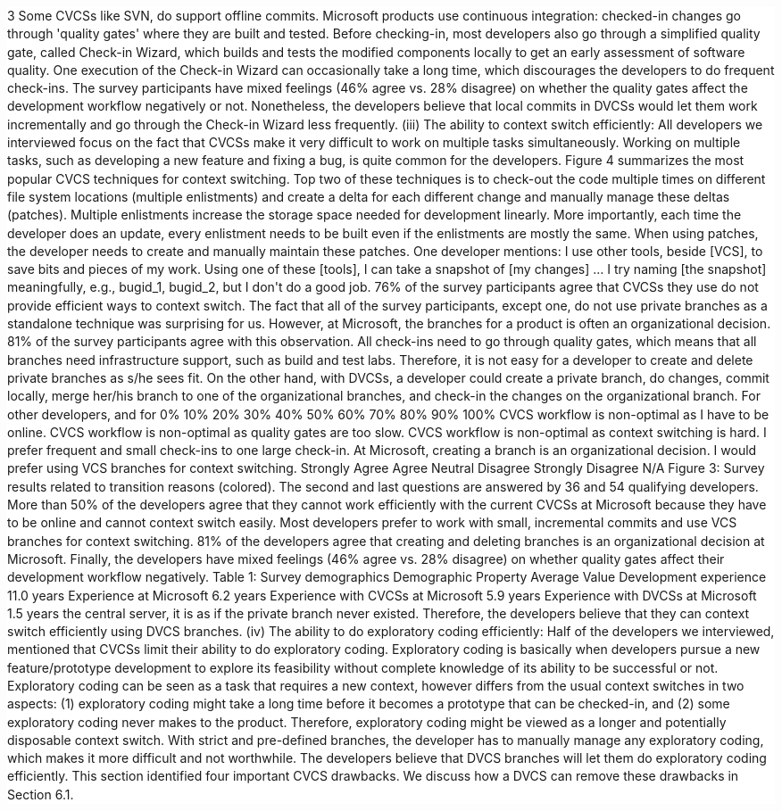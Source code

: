 3 Some CVCSs like SVN, do support offline commits. Microsoft products use continuous integration: checked-in changes go through 'quality gates' where they are built and tested. Before checking-in, most developers also go through a simplified quality gate, called Check-in Wizard, which builds and tests the modified components locally to get an early assessment of software quality. One execution of the Check-in Wizard can occasionally take a long time, which discourages the developers to do frequent check-ins. The survey participants have mixed feelings (46% agree vs. 28% disagree) on whether the quality gates affect the development workflow negatively or not. Nonetheless, the developers believe that local commits in DVCSs would let them work incrementally and go through the Check-in Wizard less frequently. (iii) The ability to context switch efficiently: All developers we interviewed focus on the fact that CVCSs make it very difficult to work on multiple tasks simultaneously. Working on multiple tasks, such as developing a new feature and fixing a bug, is quite common for the developers. Figure 4 summarizes the most popular CVCS techniques for context switching. Top two of these techniques is to check-out the code multiple times on different file system locations (multiple enlistments) and create a delta for each different change and manually manage these deltas (patches). Multiple enlistments increase the storage space needed for development linearly. More importantly, each time the developer does an update, every enlistment needs to be built even if the enlistments are mostly the same. When using patches, the developer needs to create and manually maintain these patches. One developer mentions: I use other tools, beside [VCS], to save bits and pieces of my work. Using one of these [tools], I can take a snapshot of [my changes] … I try naming [the snapshot] meaningfully, e.g., bugid_1, bugid_2, but I don't do a good job. 76% of the survey participants agree that CVCSs they use do not provide efficient ways to context switch. The fact that all of the survey participants, except one, do not use private branches as a standalone technique was surprising for us. However, at Microsoft, the branches for a product is often an organizational decision. 81% of the survey participants agree with this observation. All check-ins need to go through quality gates, which means that all branches need infrastructure support, such as build and test labs. Therefore, it is not easy for a developer to create and delete private branches as s/he sees fit. On the other hand, with DVCSs, a developer could create a private branch, do changes, commit locally, merge her/his branch to one of the organizational branches, and check-in the changes on the organizational branch. For other developers, and for 0% 10% 20% 30% 40% 50% 60% 70% 80% 90% 100% CVCS workflow is non-optimal as I have to be online. CVCS workflow is non-optimal as quality gates are too slow. CVCS workflow is non-optimal as context switching is hard. I prefer frequent and small check-ins to one large check-in. At Microsoft, creating a branch is an organizational decision. I would prefer using VCS branches for context switching. Strongly Agree Agree Neutral Disagree Strongly Disagree N/A Figure 3: Survey results related to transition reasons (colored). The second and last questions are answered by 36 and 54 qualifying developers. More than 50% of the developers agree that they cannot work efficiently with the current CVCSs at Microsoft because they have to be online and cannot context switch easily. Most developers prefer to work with small, incremental commits and use VCS branches for context switching. 81% of the developers agree that creating and deleting branches is an organizational decision at Microsoft. Finally, the developers have mixed feelings (46% agree vs. 28% disagree) on whether quality gates affect their development workflow negatively. Table 1: Survey demographics Demographic Property Average Value Development experience 11.0 years Experience at Microsoft 6.2 years
Experience with CVCSs at Microsoft 5.9 years
Experience with DVCSs at Microsoft 1.5 years the central server, it is as if the private branch never existed. Therefore, the developers believe that they can context switch efficiently using DVCS branches.
(iv) The ability to do exploratory coding efficiently: Half of the developers we interviewed, mentioned that CVCSs limit their ability to do exploratory coding. Exploratory coding is basically when developers pursue a new feature/prototype development to explore its feasibility without complete knowledge of its ability to be successful or not. Exploratory coding can be seen as a task that requires a new context, however differs from the usual context switches in two aspects: (1) exploratory coding might take a long time before it becomes a prototype that can be checked-in, and (2) some exploratory coding never makes to the product. Therefore, exploratory coding might be viewed as a longer and potentially disposable context switch. With strict and pre-defined branches, the developer has to manually manage any exploratory coding, which makes it more difficult and not worthwhile. The developers believe that DVCS branches will let them do exploratory coding efficiently.
This section identified four important CVCS drawbacks. We discuss how a DVCS can remove these drawbacks in Section 6.1.
